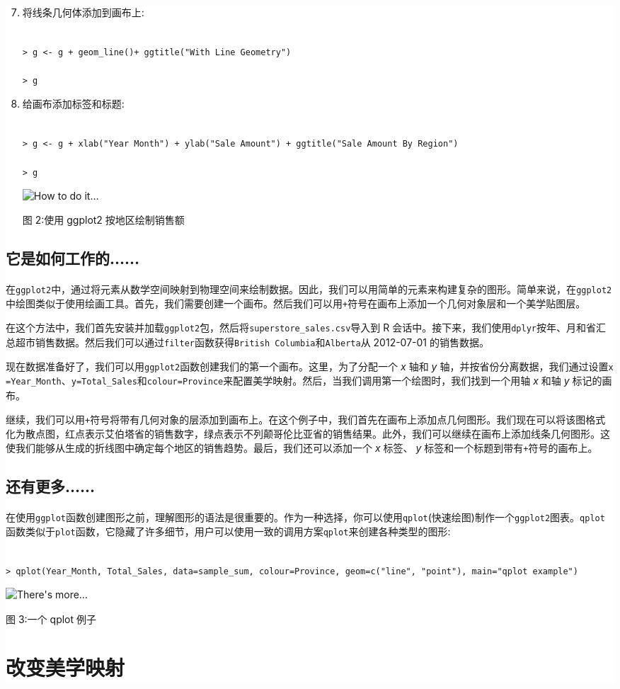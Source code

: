 7.  将线条几何体添加到画布上:

    ```

    > g <- g + geom_line()+ ggtitle("With Line Geometry")

    > g

    ```

8.  给画布添加标签和标题:

    ```

    > g <- g + xlab("Year Month") + ylab("Sale Amount") + ggtitle("Sale Amount By Region")

    > g

    ```

    ![How to do it…](graphics/B04007_07_02.jpg)

    图 2:使用 ggplot2 按地区绘制销售额

## 它是如何工作的……

在`ggplot2`中，通过将元素从数学空间映射到物理空间来绘制数据。因此，我们可以用简单的元素来构建复杂的图形。简单来说，在`ggplot2`中绘图类似于使用绘画工具。首先，我们需要创建一个画布。然后我们可以用`+`符号在画布上添加一个几何对象层和一个美学贴图层。

在这个方法中，我们首先安装并加载`ggplot2`包，然后将`superstore_sales.csv`导入到 R 会话中。接下来，我们使用`dplyr`按年、月和省汇总超市销售数据。然后我们可以通过`filter`函数获得`British Columbia`和`Alberta`从 2012-07-01 的销售数据。

现在数据准备好了，我们可以用`ggplot2`函数创建我们的第一个画布。这里，为了分配一个 *x* 轴和 *y* 轴，并按省份分离数据，我们通过设置`x=Year_Month`、`y=Total_Sales`和`colour=Province`来配置美学映射。然后，当我们调用第一个绘图时，我们找到一个用轴 *x* 和轴 *y* 标记的画布。

继续，我们可以用`+`符号将带有几何对象的层添加到画布上。在这个例子中，我们首先在画布上添加点几何图形。我们现在可以将该图格式化为散点图，红点表示艾伯塔省的销售数字，绿点表示不列颠哥伦比亚省的销售结果。此外，我们可以继续在画布上添加线条几何图形。这使我们能够从生成的折线图中确定每个地区的销售趋势。最后，我们还可以添加一个 *x* 标签、 *y* 标签和一个标题到带有`+`符号的画布上。

## 还有更多……

在使用`ggplot`函数创建图形之前，理解图形的语法是很重要的。作为一种选择，你可以使用`qplot`(快速绘图)制作一个`ggplot2`图表。`qplot`函数类似于`plot`函数，它隐藏了许多细节，用户可以使用一致的调用方案`qplot`来创建各种类型的图形:

```

> qplot(Year_Month, Total_Sales, data=sample_sum, colour=Province, geom=c("line", "point"), main="qplot example")

```

![There's more…](graphics/B04007_07_03.jpg)

图 3:一个 qplot 例子

<title>Changing aesthetics mapping</title><link href="epub.css" rel="stylesheet" type="text/css"> 

# 改变美学映射

